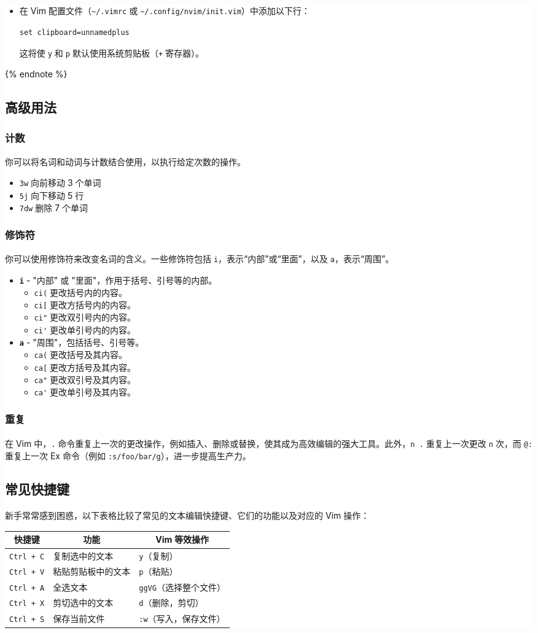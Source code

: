    - 在 Vim 配置文件（`~/.vimrc` 或 `~/.config/nvim/init.vim`）中添加以下行：
     
     ```vim
     set clipboard=unnamedplus
     ```
     
     这将使 `y` 和 `p` 默认使用系统剪贴板（`+` 寄存器）。

{% endnote %}

## 高级用法

### 计数

你可以将名词和动词与计数结合使用，以执行给定次数的操作。

- `3w` 向前移动 3 个单词
- `5j` 向下移动 5 行
- `7dw` 删除 7 个单词

### 修饰符

你可以使用修饰符来改变名词的含义。一些修饰符包括 `i`，表示“内部”或“里面”，以及 `a`，表示“周围”。

- **`i`** - "内部" 或 "里面"，作用于括号、引号等的内部。
  - `ci(` 更改括号内的内容。
  - `ci[` 更改方括号内的内容。
  - `ci"` 更改双引号内的内容。
  - `ci'` 更改单引号内的内容。
- **`a`** - "周围"，包括括号、引号等。
  - `ca(` 更改括号及其内容。
  - `ca[` 更改方括号及其内容。
  - `ca"` 更改双引号及其内容。
  - `ca'` 更改单引号及其内容。

### 重复

在 Vim 中，`.` 命令重复上一次的更改操作，例如插入、删除或替换，使其成为高效编辑的强大工具。此外，`n .` 重复上一次更改 `n` 次，而 `@:` 重复上一次 Ex 命令（例如 `:s/foo/bar/g`），进一步提高生产力。

## 常见快捷键

新手常常感到困惑，以下表格比较了常见的文本编辑快捷键、它们的功能以及对应的 Vim 操作：

| **快捷键**    | **功能**    | **Vim 等效操作**   |
| ---------- | --------- | -------------- |
| `Ctrl + C` | 复制选中的文本   | `y`（复制）        |
| `Ctrl + V` | 粘贴剪贴板中的文本 | `p`（粘贴）        |
| `Ctrl + A` | 全选文本      | `ggVG`（选择整个文件） |
| `Ctrl + X` | 剪切选中的文本   | `d`（删除，剪切）     |
| `Ctrl + S` | 保存当前文件    | `:w`（写入，保存文件）  |
